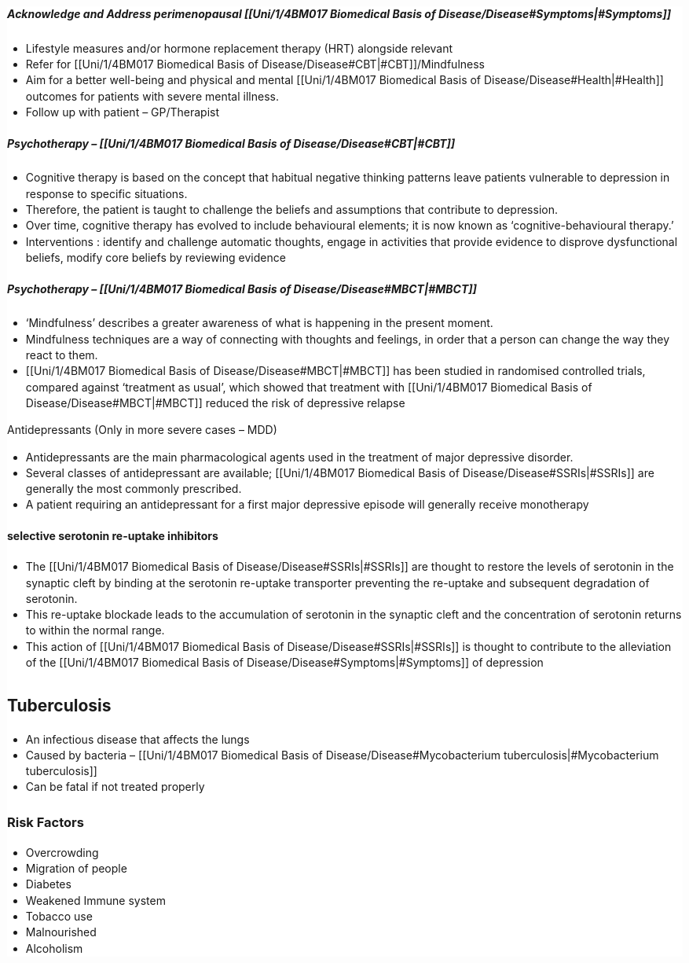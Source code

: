 ##### Acknowledge and Address perimenopausal  [[Uni/1/4BM017 Biomedical Basis of Disease/Disease#Symptoms\|#Symptoms]]  
- Lifestyle measures and/or hormone replacement  therapy (HRT) alongside relevant
- Refer for [[Uni/1/4BM017 Biomedical Basis of Disease/Disease#CBT\|#CBT]]/Mindfulness  
- Aim for a better well-being and physical and mental   [[Uni/1/4BM017 Biomedical Basis of Disease/Disease#Health\|#Health]] outcomes for patients with severe mental illness.  
- Follow up with patient – GP/Therapist
##### Psychotherapy – [[Uni/1/4BM017 Biomedical Basis of Disease/Disease#CBT\|#CBT]]  
- Cognitive therapy is based on the concept that habitual negative thinking patterns leave patients vulnerable to depression in response to specific situations.  
- Therefore, the patient is taught to challenge the beliefs and assumptions that contribute to depression.  
- Over time, cognitive therapy has evolved to include behavioural elements; it is now known as ‘cognitive-behavioural therapy.’  
- Interventions : identify and challenge automatic thoughts, engage in  activities that provide evidence to disprove dysfunctional beliefs, modify core beliefs by reviewing evidence

##### Psychotherapy – [[Uni/1/4BM017 Biomedical Basis of Disease/Disease#MBCT\|#MBCT]]
- ‘Mindfulness’ describes a greater awareness of what is happening in the present moment.  
- Mindfulness techniques are a way of connecting with thoughts and feelings, in order that a person can change the way they react to them.  
- [[Uni/1/4BM017 Biomedical Basis of Disease/Disease#MBCT\|#MBCT]] has been studied in randomised controlled trials, compared against ‘treatment as usual’, which showed that treatment with [[Uni/1/4BM017 Biomedical Basis of Disease/Disease#MBCT\|#MBCT]] reduced the risk of depressive relapse

Antidepressants (Only in more severe cases – MDD)  
- Antidepressants are the main pharmacological agents used in the treatment of major depressive disorder.  
- Several classes of antidepressant are available; [[Uni/1/4BM017 Biomedical Basis of Disease/Disease#SSRIs\|#SSRIs]] are  generally the most commonly prescribed.  
- A patient requiring an antidepressant for a first major  depressive episode will generally receive  monotherapy

#### selective serotonin re-uptake inhibitors
- The [[Uni/1/4BM017 Biomedical Basis of Disease/Disease#SSRIs\|#SSRIs]] are thought to restore the levels of serotonin in the synaptic cleft by binding at the serotonin re-uptake transporter preventing the re-uptake and subsequent  degradation of serotonin.  
- This re-uptake blockade leads to the accumulation of serotonin in the synaptic cleft and the concentration of serotonin returns to within the normal range.  
- This action of [[Uni/1/4BM017 Biomedical Basis of Disease/Disease#SSRIs\|#SSRIs]] is thought to contribute to the alleviation of the  [[Uni/1/4BM017 Biomedical Basis of Disease/Disease#Symptoms\|#Symptoms]] of depression

## Tuberculosis
- An infectious disease that affects the lungs  
- Caused by bacteria – [[Uni/1/4BM017 Biomedical Basis of Disease/Disease#Mycobacterium tuberculosis\|#Mycobacterium tuberculosis]]  
- Can be fatal if not treated properly
### Risk Factors  
- Overcrowding  
- Migration of people  
- Diabetes  
- Weakened Immune system  
- Tobacco use  
- Malnourished  
- Alcoholism
